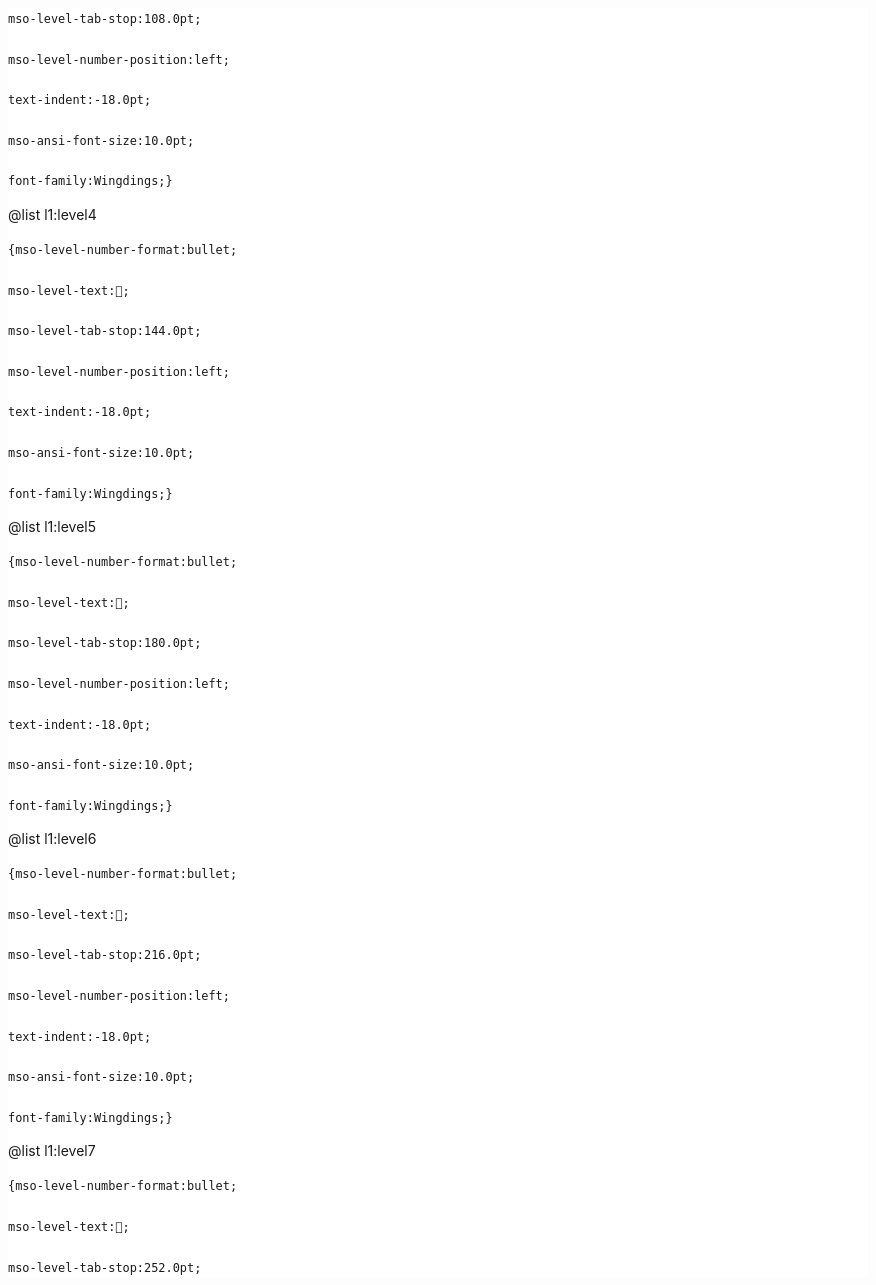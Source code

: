 	mso-level-tab-stop:108.0pt;
  
	mso-level-number-position:left;
  
	text-indent:-18.0pt;
  
	mso-ansi-font-size:10.0pt;
  
	font-family:Wingdings;}
  
@list l1:level4
  
	{mso-level-number-format:bullet;
  
	mso-level-text:;
  
	mso-level-tab-stop:144.0pt;
  
	mso-level-number-position:left;
  
	text-indent:-18.0pt;
  
	mso-ansi-font-size:10.0pt;
  
	font-family:Wingdings;}
  
@list l1:level5
  
	{mso-level-number-format:bullet;
  
	mso-level-text:;
  
	mso-level-tab-stop:180.0pt;
  
	mso-level-number-position:left;
  
	text-indent:-18.0pt;
  
	mso-ansi-font-size:10.0pt;
  
	font-family:Wingdings;}
  
@list l1:level6
  
	{mso-level-number-format:bullet;
  
	mso-level-text:;
  
	mso-level-tab-stop:216.0pt;
  
	mso-level-number-position:left;
  
	text-indent:-18.0pt;
  
	mso-ansi-font-size:10.0pt;
  
	font-family:Wingdings;}
  
@list l1:level7
  
	{mso-level-number-format:bullet;
  
	mso-level-text:;
  
	mso-level-tab-stop:252.0pt;
  